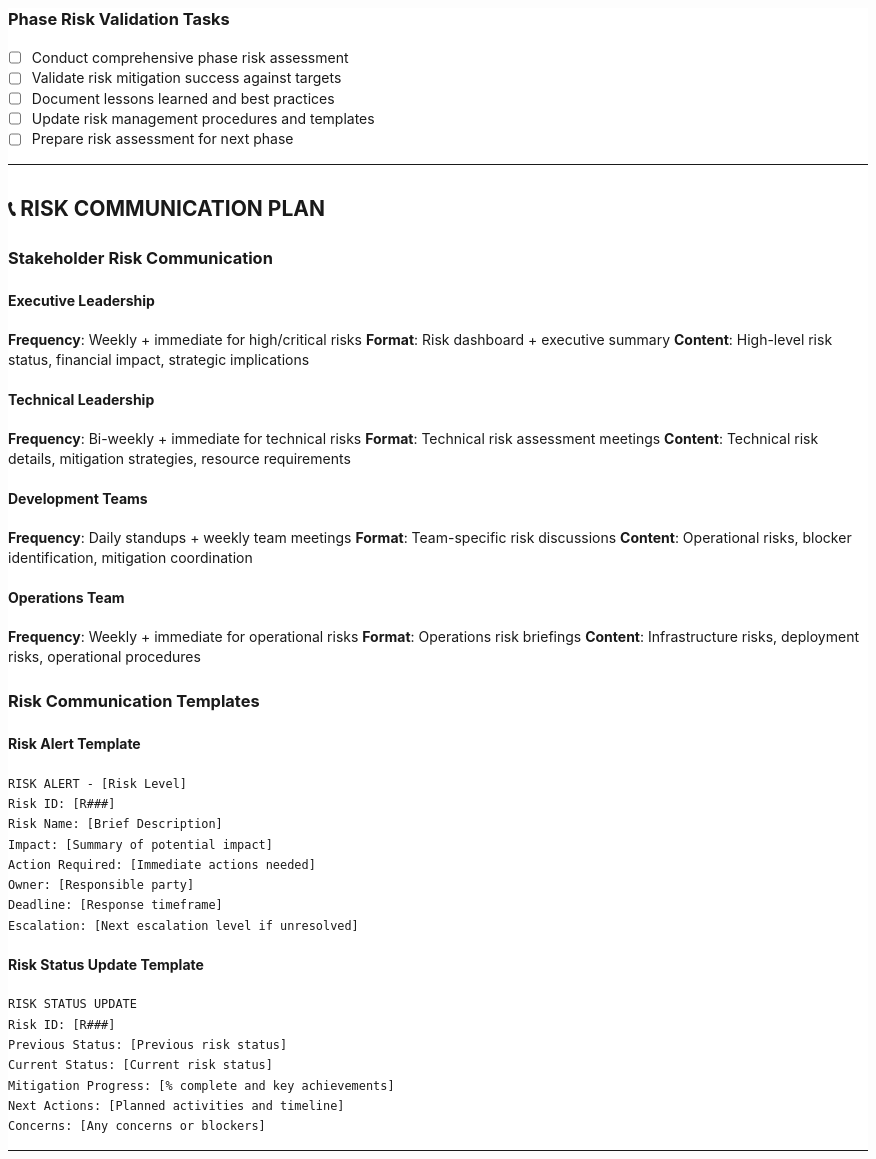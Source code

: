 ### Phase Risk Validation Tasks
- [ ] Conduct comprehensive phase risk assessment
- [ ] Validate risk mitigation success against targets
- [ ] Document lessons learned and best practices
- [ ] Update risk management procedures and templates
- [ ] Prepare risk assessment for next phase

---

## 📞 RISK COMMUNICATION PLAN

### Stakeholder Risk Communication

#### Executive Leadership
**Frequency**: Weekly + immediate for high/critical risks
**Format**: Risk dashboard + executive summary
**Content**: High-level risk status, financial impact, strategic implications

#### Technical Leadership
**Frequency**: Bi-weekly + immediate for technical risks
**Format**: Technical risk assessment meetings
**Content**: Technical risk details, mitigation strategies, resource requirements

#### Development Teams
**Frequency**: Daily standups + weekly team meetings
**Format**: Team-specific risk discussions
**Content**: Operational risks, blocker identification, mitigation coordination

#### Operations Team
**Frequency**: Weekly + immediate for operational risks
**Format**: Operations risk briefings
**Content**: Infrastructure risks, deployment risks, operational procedures

### Risk Communication Templates

#### Risk Alert Template
```
RISK ALERT - [Risk Level]
Risk ID: [R###]
Risk Name: [Brief Description]
Impact: [Summary of potential impact]
Action Required: [Immediate actions needed]
Owner: [Responsible party]
Deadline: [Response timeframe]
Escalation: [Next escalation level if unresolved]
```

#### Risk Status Update Template
```
RISK STATUS UPDATE
Risk ID: [R###]
Previous Status: [Previous risk status]
Current Status: [Current risk status]
Mitigation Progress: [% complete and key achievements]
Next Actions: [Planned activities and timeline]
Concerns: [Any concerns or blockers]
```

---